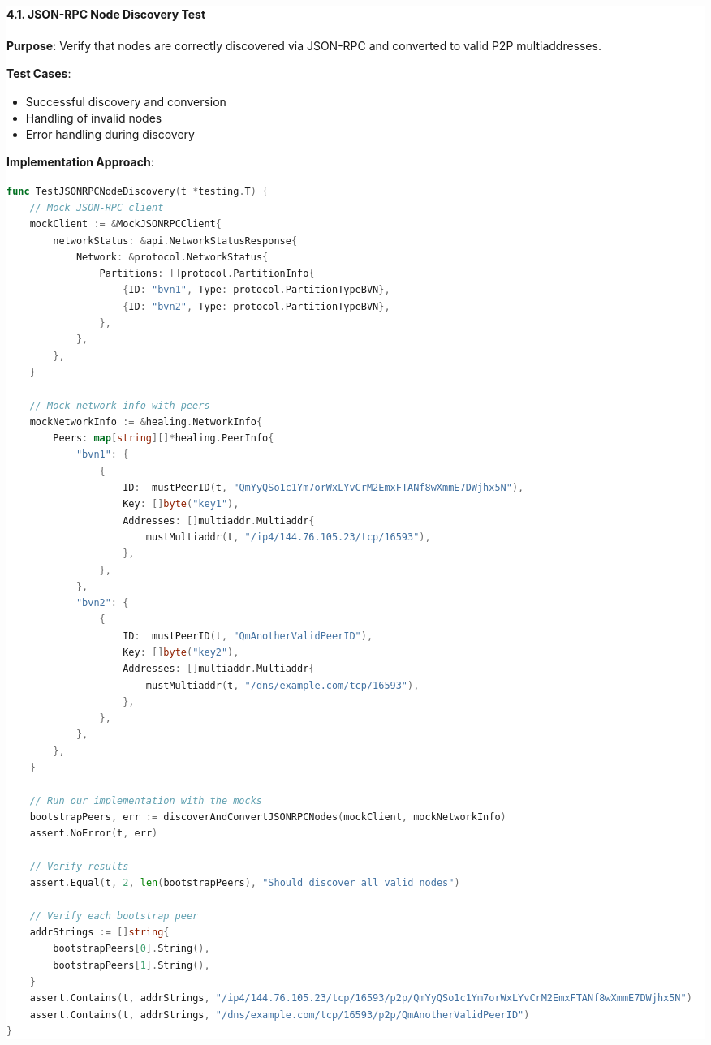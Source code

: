 #### 4.1. JSON-RPC Node Discovery Test

**Purpose**: Verify that nodes are correctly discovered via JSON-RPC and converted to valid P2P multiaddresses.

**Test Cases**:
- Successful discovery and conversion
- Handling of invalid nodes
- Error handling during discovery

**Implementation Approach**:
```go
func TestJSONRPCNodeDiscovery(t *testing.T) {
    // Mock JSON-RPC client
    mockClient := &MockJSONRPCClient{
        networkStatus: &api.NetworkStatusResponse{
            Network: &protocol.NetworkStatus{
                Partitions: []protocol.PartitionInfo{
                    {ID: "bvn1", Type: protocol.PartitionTypeBVN},
                    {ID: "bvn2", Type: protocol.PartitionTypeBVN},
                },
            },
        },
    }
    
    // Mock network info with peers
    mockNetworkInfo := &healing.NetworkInfo{
        Peers: map[string][]*healing.PeerInfo{
            "bvn1": {
                {
                    ID:  mustPeerID(t, "QmYyQSo1c1Ym7orWxLYvCrM2EmxFTANf8wXmmE7DWjhx5N"),
                    Key: []byte("key1"),
                    Addresses: []multiaddr.Multiaddr{
                        mustMultiaddr(t, "/ip4/144.76.105.23/tcp/16593"),
                    },
                },
            },
            "bvn2": {
                {
                    ID:  mustPeerID(t, "QmAnotherValidPeerID"),
                    Key: []byte("key2"),
                    Addresses: []multiaddr.Multiaddr{
                        mustMultiaddr(t, "/dns/example.com/tcp/16593"),
                    },
                },
            },
        },
    }
    
    // Run our implementation with the mocks
    bootstrapPeers, err := discoverAndConvertJSONRPCNodes(mockClient, mockNetworkInfo)
    assert.NoError(t, err)
    
    // Verify results
    assert.Equal(t, 2, len(bootstrapPeers), "Should discover all valid nodes")
    
    // Verify each bootstrap peer
    addrStrings := []string{
        bootstrapPeers[0].String(),
        bootstrapPeers[1].String(),
    }
    assert.Contains(t, addrStrings, "/ip4/144.76.105.23/tcp/16593/p2p/QmYyQSo1c1Ym7orWxLYvCrM2EmxFTANf8wXmmE7DWjhx5N")
    assert.Contains(t, addrStrings, "/dns/example.com/tcp/16593/p2p/QmAnotherValidPeerID")
}
```